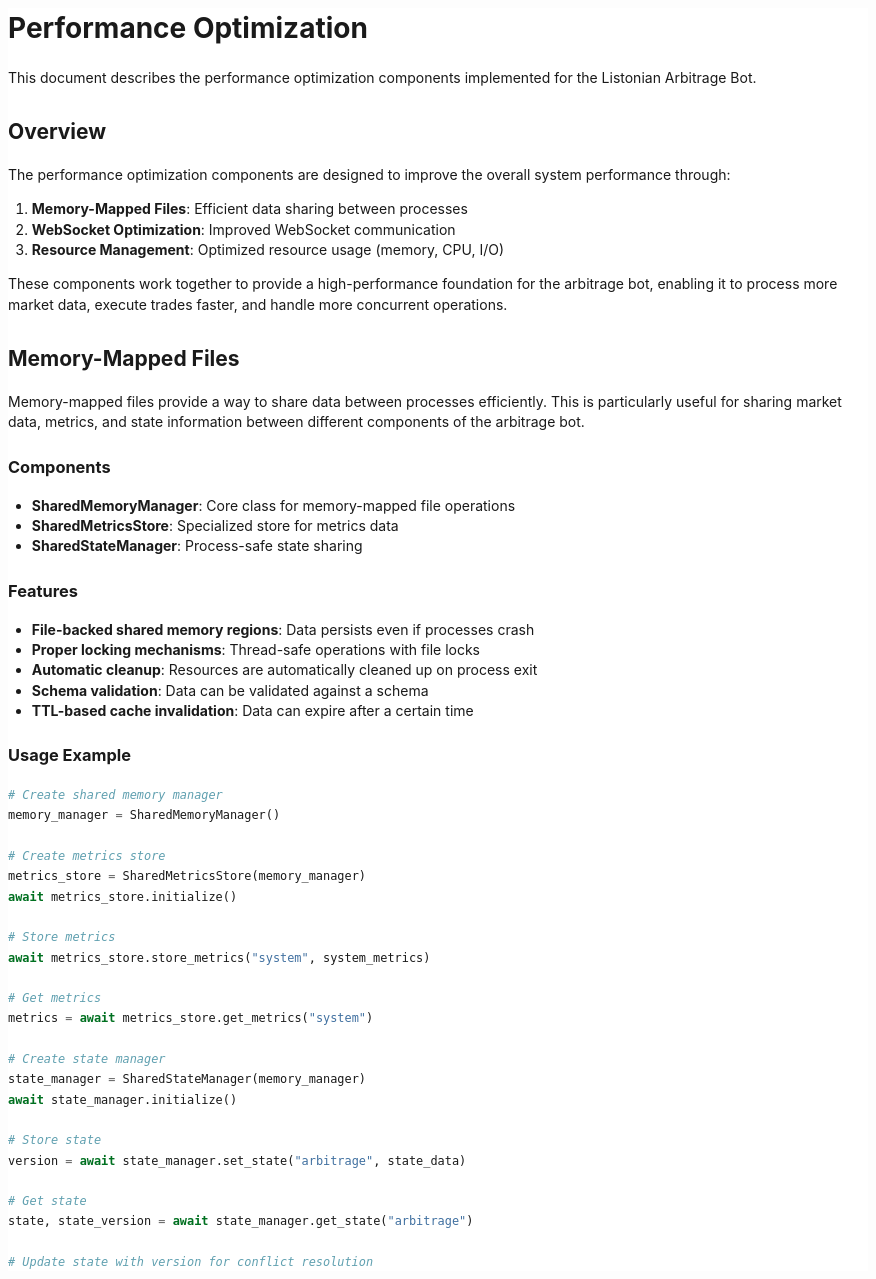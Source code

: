 # Performance Optimization

This document describes the performance optimization components implemented for the Listonian Arbitrage Bot.

## Overview

The performance optimization components are designed to improve the overall system performance through:

1. **Memory-Mapped Files**: Efficient data sharing between processes
2. **WebSocket Optimization**: Improved WebSocket communication
3. **Resource Management**: Optimized resource usage (memory, CPU, I/O)

These components work together to provide a high-performance foundation for the arbitrage bot, enabling it to process more market data, execute trades faster, and handle more concurrent operations.

## Memory-Mapped Files

Memory-mapped files provide a way to share data between processes efficiently. This is particularly useful for sharing market data, metrics, and state information between different components of the arbitrage bot.

### Components

- **SharedMemoryManager**: Core class for memory-mapped file operations
- **SharedMetricsStore**: Specialized store for metrics data
- **SharedStateManager**: Process-safe state sharing

### Features

- **File-backed shared memory regions**: Data persists even if processes crash
- **Proper locking mechanisms**: Thread-safe operations with file locks
- **Automatic cleanup**: Resources are automatically cleaned up on process exit
- **Schema validation**: Data can be validated against a schema
- **TTL-based cache invalidation**: Data can expire after a certain time

### Usage Example

```python
# Create shared memory manager
memory_manager = SharedMemoryManager()

# Create metrics store
metrics_store = SharedMetricsStore(memory_manager)
await metrics_store.initialize()

# Store metrics
await metrics_store.store_metrics("system", system_metrics)

# Get metrics
metrics = await metrics_store.get_metrics("system")

# Create state manager
state_manager = SharedStateManager(memory_manager)
await state_manager.initialize()

# Store state
version = await state_manager.set_state("arbitrage", state_data)

# Get state
state, state_version = await state_manager.get_state("arbitrage")

# Update state with version for conflict resolution
```